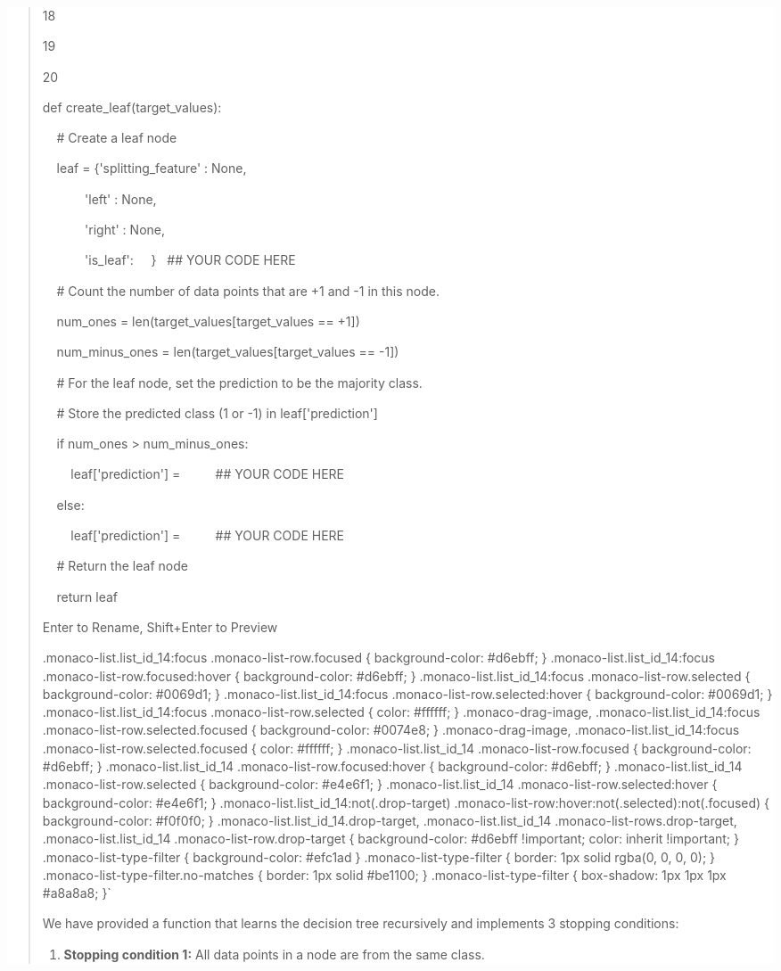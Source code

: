 > 
> 18
> 
> 19
> 
> 20
> 
> def create_leaf(target_values):    
> 
>     # Create a leaf node
> 
>     leaf = {'splitting_feature' : None,
> 
>             'left' : None,
> 
>             'right' : None,
> 
>             'is_leaf':     }   ## YOUR CODE HERE 
> 
>     # Count the number of data points that are +1 and -1 in this node.
> 
>     num_ones = len(target_values[target_values == +1])
> 
>     num_minus_ones = len(target_values[target_values == -1])    
> 
>     # For the leaf node, set the prediction to be the majority class.
> 
>     # Store the predicted class (1 or -1) in leaf['prediction']
> 
>     if num_ones > num_minus_ones:
> 
>         leaf['prediction'] =          ## YOUR CODE HERE
> 
>     else:
> 
>         leaf['prediction'] =          ## YOUR CODE HERE        
> 
>     # Return the leaf node
> 
>     return leaf 
> 
> Enter to Rename, Shift+Enter to Preview
> 
> .monaco-list.list_id_14:focus .monaco-list-row.focused { background-color: #d6ebff; } .monaco-list.list_id_14:focus .monaco-list-row.focused:hover { background-color: #d6ebff; } .monaco-list.list_id_14:focus .monaco-list-row.selected { background-color: #0069d1; } .monaco-list.list_id_14:focus .monaco-list-row.selected:hover { background-color: #0069d1; } .monaco-list.list_id_14:focus .monaco-list-row.selected { color: #ffffff; } .monaco-drag-image, .monaco-list.list_id_14:focus .monaco-list-row.selected.focused { background-color: #0074e8; } .monaco-drag-image, .monaco-list.list_id_14:focus .monaco-list-row.selected.focused { color: #ffffff; } .monaco-list.list_id_14 .monaco-list-row.focused { background-color: #d6ebff; } .monaco-list.list_id_14 .monaco-list-row.focused:hover { background-color: #d6ebff; } .monaco-list.list_id_14 .monaco-list-row.selected { background-color: #e4e6f1; } .monaco-list.list_id_14 .monaco-list-row.selected:hover { background-color: #e4e6f1; } .monaco-list.list_id_14:not(.drop-target) .monaco-list-row:hover:not(.selected):not(.focused) { background-color: #f0f0f0; } .monaco-list.list_id_14.drop-target, .monaco-list.list_id_14 .monaco-list-rows.drop-target, .monaco-list.list_id_14 .monaco-list-row.drop-target { background-color: #d6ebff !important; color: inherit !important; } .monaco-list-type-filter { background-color: #efc1ad } .monaco-list-type-filter { border: 1px solid rgba(0, 0, 0, 0); } .monaco-list-type-filter.no-matches { border: 1px solid #be1100; } .monaco-list-type-filter { box-shadow: 1px 1px 1px #a8a8a8; }` 
> 
> We have provided a function that learns the decision tree recursively and implements 3 stopping conditions:
> 
> 1.  **Stopping condition 1:** All data points in a node are from the same class.